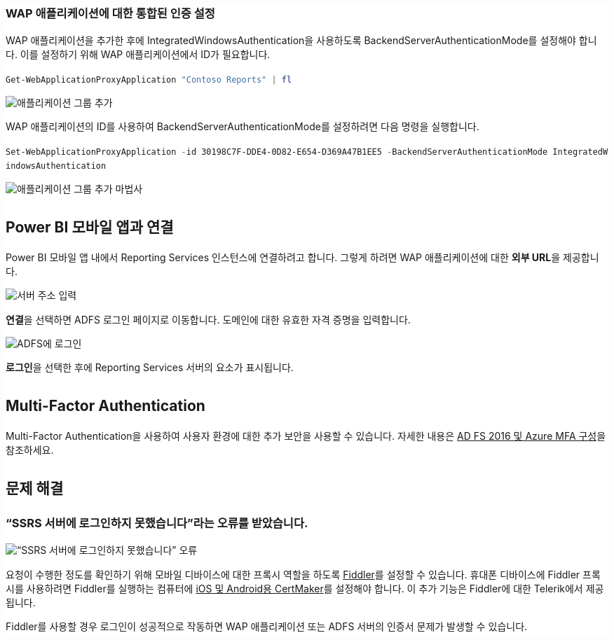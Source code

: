 ### <a name="setting-integrated-authentication-for-the-wap-application"></a>WAP 애플리케이션에 대한 통합된 인증 설정

WAP 애플리케이션을 추가한 후에 IntegratedWindowsAuthentication을 사용하도록 BackendServerAuthenticationMode를 설정해야 합니다. 이를 설정하기 위해 WAP 애플리케이션에서 ID가 필요합니다.

```powershell
Get-WebApplicationProxyApplication "Contoso Reports" | fl
```

![애플리케이션 그룹 추가](media/mobile-oauth-ssrs/wap-application-id.png)

WAP 애플리케이션의 ID를 사용하여 BackendServerAuthenticationMode를 설정하려면 다음 명령을 실행합니다.

```powershell
Set-WebApplicationProxyApplication -id 30198C7F-DDE4-0D82-E654-D369A47B1EE5 -BackendServerAuthenticationMode IntegratedWindowsAuthentication
```

![애플리케이션 그룹 추가 마법사](media/mobile-oauth-ssrs/wap-application-backendauth.png)

## <a name="connecting-with-the-power-bi-mobile-app"></a>Power BI 모바일 앱과 연결

Power BI 모바일 앱 내에서 Reporting Services 인스턴스에 연결하려고 합니다. 그렇게 하려면 WAP 애플리케이션에 대한 **외부 URL**을 제공합니다.

![서버 주소 입력](media/mobile-oauth-ssrs/powerbi-mobile-app1.png)

**연결**을 선택하면 ADFS 로그인 페이지로 이동합니다. 도메인에 대한 유효한 자격 증명을 입력합니다.

![ADFS에 로그인](media/mobile-oauth-ssrs/powerbi-mobile-app2.png)

**로그인**을 선택한 후에 Reporting Services 서버의 요소가 표시됩니다.

## <a name="multi-factor-authentication"></a>Multi-Factor Authentication

Multi-Factor Authentication을 사용하여 사용자 환경에 대한 추가 보안을 사용할 수 있습니다. 자세한 내용은 [AD FS 2016 및 Azure MFA 구성](/windows-server/identity/ad-fs/operations/configure-ad-fs-and-azure-mfa)을 참조하세요.

## <a name="troubleshooting"></a>문제 해결

### <a name="you-receive-the-error-failed-to-login-to-ssrs-server"></a>“SSRS 서버에 로그인하지 못했습니다”라는 오류를 받았습니다.

![“SSRS 서버에 로그인하지 못했습니다” 오류](media/mobile-oauth-ssrs/powerbi-mobile-error.png)

요청이 수행한 정도를 확인하기 위해 모바일 디바이스에 대한 프록시 역할을 하도록 [Fiddler](https://www.telerik.com/fiddler)를 설정할 수 있습니다. 휴대폰 디바이스에 Fiddler 프록시를 사용하려면 Fiddler를 실행하는 컴퓨터에 [iOS 및 Android용 CertMaker](https://www.telerik.com/fiddler/add-ons)를 설정해야 합니다. 이 추가 기능은 Fiddler에 대한 Telerik에서 제공됩니다.

Fiddler를 사용할 경우 로그인이 성공적으로 작동하면 WAP 애플리케이션 또는 ADFS 서버의 인증서 문제가 발생할 수 있습니다. 
